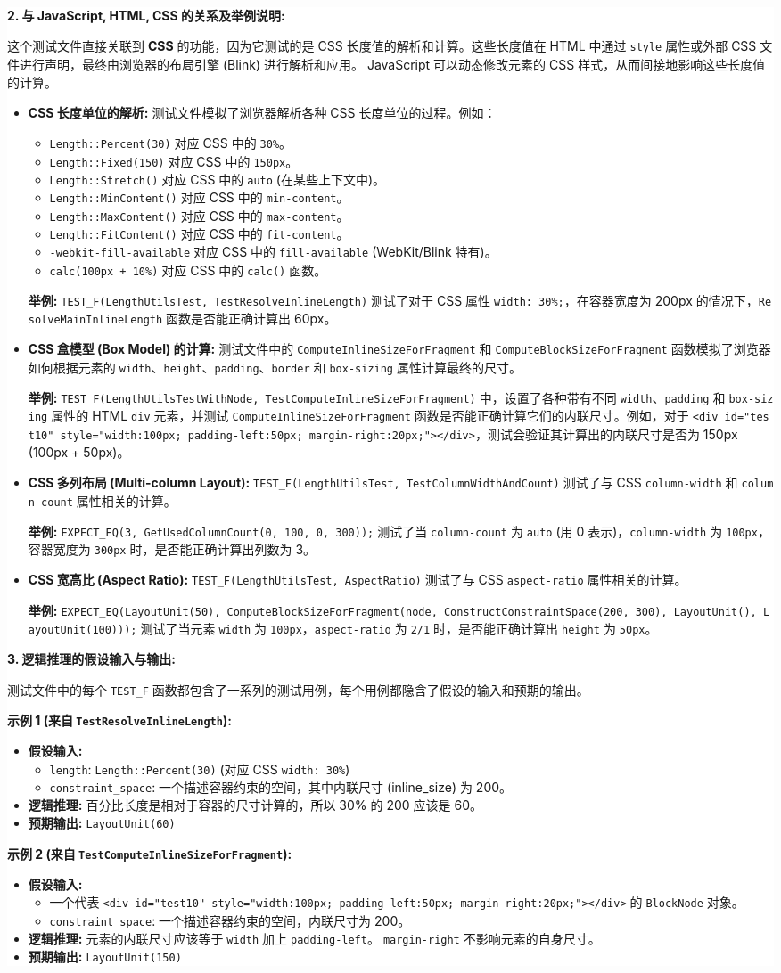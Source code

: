 **2. 与 JavaScript, HTML, CSS 的关系及举例说明:**

这个测试文件直接关联到 **CSS** 的功能，因为它测试的是 CSS 长度值的解析和计算。这些长度值在 HTML 中通过 `style` 属性或外部 CSS 文件进行声明，最终由浏览器的布局引擎 (Blink) 进行解析和应用。 JavaScript 可以动态修改元素的 CSS 样式，从而间接地影响这些长度值的计算。

* **CSS 长度单位的解析:**  测试文件模拟了浏览器解析各种 CSS 长度单位的过程。例如：
    * `Length::Percent(30)` 对应 CSS 中的 `30%`。
    * `Length::Fixed(150)` 对应 CSS 中的 `150px`。
    * `Length::Stretch()` 对应 CSS 中的 `auto` (在某些上下文中)。
    * `Length::MinContent()` 对应 CSS 中的 `min-content`。
    * `Length::MaxContent()` 对应 CSS 中的 `max-content`。
    * `Length::FitContent()` 对应 CSS 中的 `fit-content`。
    * `-webkit-fill-available` 对应 CSS 中的 `fill-available` (WebKit/Blink 特有)。
    * `calc(100px + 10%)` 对应 CSS 中的 `calc()` 函数。

    **举例:** `TEST_F(LengthUtilsTest, TestResolveInlineLength)` 测试了对于 CSS 属性 `width: 30%;`，在容器宽度为 200px 的情况下，`ResolveMainInlineLength` 函数是否能正确计算出 60px。

* **CSS 盒模型 (Box Model) 的计算:** 测试文件中的 `ComputeInlineSizeForFragment` 和 `ComputeBlockSizeForFragment` 函数模拟了浏览器如何根据元素的 `width`、`height`、`padding`、`border` 和 `box-sizing` 属性计算最终的尺寸。

    **举例:** `TEST_F(LengthUtilsTestWithNode, TestComputeInlineSizeForFragment)` 中，设置了各种带有不同 `width`、`padding` 和 `box-sizing` 属性的 HTML `div` 元素，并测试 `ComputeInlineSizeForFragment` 函数是否能正确计算它们的内联尺寸。例如，对于 `<div id="test10" style="width:100px; padding-left:50px; margin-right:20px;"></div>`，测试会验证其计算出的内联尺寸是否为 150px (100px + 50px)。

* **CSS 多列布局 (Multi-column Layout):** `TEST_F(LengthUtilsTest, TestColumnWidthAndCount)` 测试了与 CSS `column-width` 和 `column-count` 属性相关的计算。

    **举例:** `EXPECT_EQ(3, GetUsedColumnCount(0, 100, 0, 300));` 测试了当 `column-count` 为 `auto` (用 0 表示)，`column-width` 为 `100px`，容器宽度为 `300px` 时，是否能正确计算出列数为 3。

* **CSS 宽高比 (Aspect Ratio):** `TEST_F(LengthUtilsTest, AspectRatio)` 测试了与 CSS `aspect-ratio` 属性相关的计算。

    **举例:** `EXPECT_EQ(LayoutUnit(50), ComputeBlockSizeForFragment(node, ConstructConstraintSpace(200, 300), LayoutUnit(), LayoutUnit(100)));` 测试了当元素 `width` 为 `100px`，`aspect-ratio` 为 `2/1` 时，是否能正确计算出 `height` 为 `50px`。

**3. 逻辑推理的假设输入与输出:**

测试文件中的每个 `TEST_F` 函数都包含了一系列的测试用例，每个用例都隐含了假设的输入和预期的输出。

**示例 1 (来自 `TestResolveInlineLength`):**

* **假设输入:**
    * `length`: `Length::Percent(30)` (对应 CSS `width: 30%`)
    * `constraint_space`: 一个描述容器约束的空间，其中内联尺寸 (inline_size) 为 200。
* **逻辑推理:** 百分比长度是相对于容器的尺寸计算的，所以 30% 的 200 应该是 60。
* **预期输出:** `LayoutUnit(60)`

**示例 2 (来自 `TestComputeInlineSizeForFragment`):**

* **假设输入:**
    * 一个代表 `<div id="test10" style="width:100px; padding-left:50px; margin-right:20px;"></div>` 的 `BlockNode` 对象。
    * `constraint_space`:  一个描述容器约束的空间，内联尺寸为 200。
* **逻辑推理:**  元素的内联尺寸应该等于 `width` 加上 `padding-left`。 `margin-right` 不影响元素的自身尺寸。
* **预期输出:** `LayoutUnit(150)`
